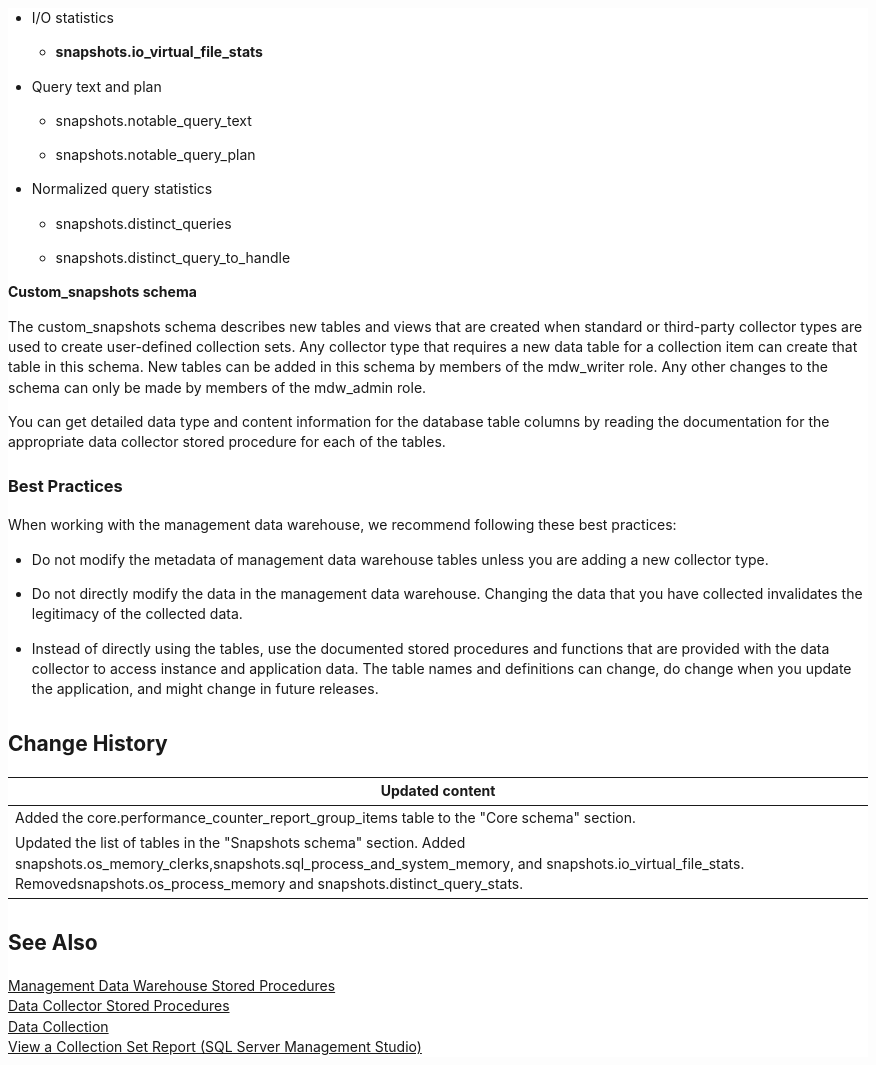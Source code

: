 -   I/O statistics  
  
    -   **snapshots.io_virtual_file_stats**  
  
-   Query text and plan  
  
    -   snapshots.notable_query_text  
  
    -   snapshots.notable_query_plan  
  
-   Normalized query statistics  
  
    -   snapshots.distinct_queries  
  
    -   snapshots.distinct_query_to_handle  
  
 **Custom_snapshots schema**  
  
 The custom_snapshots schema describes new tables and views that are created when standard or third-party collector types are used to create user-defined collection sets. Any collector type that requires a new data table for a collection item can create that table in this schema. New tables can be added in this schema by members of the mdw_writer role. Any other changes to the schema can only be made by members of the mdw_admin role.  
  
 You can get detailed data type and content information for the database table columns by reading the documentation for the appropriate data collector stored procedure for each of the tables.  
  
### Best Practices  
 When working with the management data warehouse, we recommend following these best practices:  
  
-   Do not modify the metadata of management data warehouse tables unless you are adding a new collector type.  
  
-   Do not directly modify the data in the management data warehouse. Changing the data that you have collected invalidates the legitimacy of the collected data.  
  
-   Instead of directly using the tables, use the documented stored procedures and functions that are provided with the data collector to access instance and application data. The table names and definitions can change, do change when you update the application, and might change in future releases.  
  
## Change History  
  
|Updated content|  
|---------------------|  
|Added the core.performance_counter_report_group_items table to the "Core schema" section.|  
|Updated the list of tables in the "Snapshots schema" section. Added snapshots.os_memory_clerks,snapshots.sql_process_and_system_memory, and snapshots.io_virtual_file_stats. Removedsnapshots.os_process_memory and snapshots.distinct_query_stats.|  
  
## See Also  
 [Management Data Warehouse Stored Procedures](assetId:///bc492b18-6965-4bb5-8065-fe2641d29590)   
 [Data Collector Stored Procedures](assetId:///9dd2824f-ea55-439b-8cd5-3a81fedb1432)   
 [Data Collection](../../Topics/TopicNameNotContainA/Data-Collection.md)   
 [View a Collection Set Report (SQL Server Management Studio)](../../Topics/TopicNameContainA/View-a-Collection-Set-Report--SQL-Server-Management-Studio-.md)